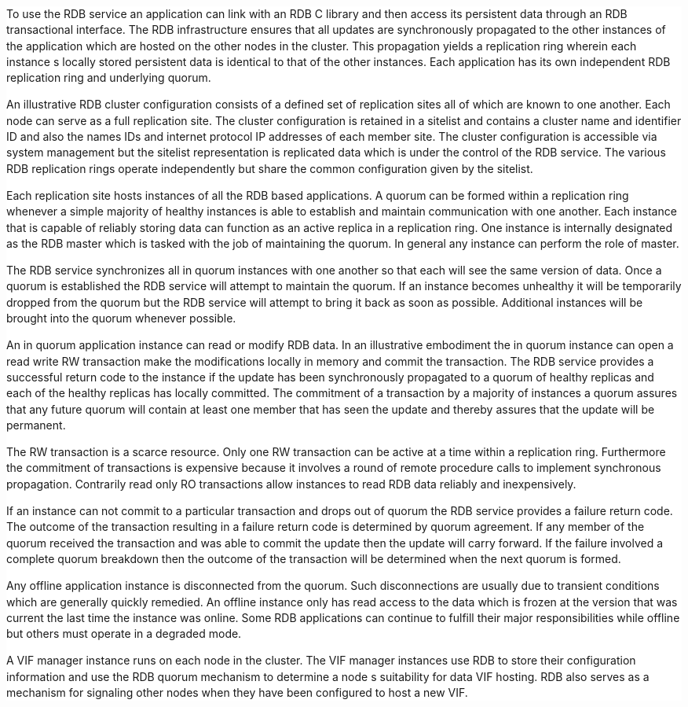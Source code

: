 To use the RDB service an application can link with an RDB C library and then access its persistent data through an RDB transactional interface. The RDB infrastructure ensures that all updates are synchronously propagated to the other instances of the application which are hosted on the other nodes in the cluster. This propagation yields a replication ring wherein each instance s locally stored persistent data is identical to that of the other instances. Each application has its own independent RDB replication ring and underlying quorum.

An illustrative RDB cluster configuration consists of a defined set of replication sites all of which are known to one another. Each node can serve as a full replication site. The cluster configuration is retained in a sitelist and contains a cluster name and identifier ID and also the names IDs and internet protocol IP addresses of each member site. The cluster configuration is accessible via system management but the sitelist representation is replicated data which is under the control of the RDB service. The various RDB replication rings operate independently but share the common configuration given by the sitelist.

Each replication site hosts instances of all the RDB based applications. A quorum can be formed within a replication ring whenever a simple majority of healthy instances is able to establish and maintain communication with one another. Each instance that is capable of reliably storing data can function as an active replica in a replication ring. One instance is internally designated as the RDB master which is tasked with the job of maintaining the quorum. In general any instance can perform the role of master.

The RDB service synchronizes all in quorum instances with one another so that each will see the same version of data. Once a quorum is established the RDB service will attempt to maintain the quorum. If an instance becomes unhealthy it will be temporarily dropped from the quorum but the RDB service will attempt to bring it back as soon as possible. Additional instances will be brought into the quorum whenever possible.

An in quorum application instance can read or modify RDB data. In an illustrative embodiment the in quorum instance can open a read write RW transaction make the modifications locally in memory and commit the transaction. The RDB service provides a successful return code to the instance if the update has been synchronously propagated to a quorum of healthy replicas and each of the healthy replicas has locally committed. The commitment of a transaction by a majority of instances a quorum assures that any future quorum will contain at least one member that has seen the update and thereby assures that the update will be permanent.

The RW transaction is a scarce resource. Only one RW transaction can be active at a time within a replication ring. Furthermore the commitment of transactions is expensive because it involves a round of remote procedure calls to implement synchronous propagation. Contrarily read only RO transactions allow instances to read RDB data reliably and inexpensively.

If an instance can not commit to a particular transaction and drops out of quorum the RDB service provides a failure return code. The outcome of the transaction resulting in a failure return code is determined by quorum agreement. If any member of the quorum received the transaction and was able to commit the update then the update will carry forward. If the failure involved a complete quorum breakdown then the outcome of the transaction will be determined when the next quorum is formed.

Any offline application instance is disconnected from the quorum. Such disconnections are usually due to transient conditions which are generally quickly remedied. An offline instance only has read access to the data which is frozen at the version that was current the last time the instance was online. Some RDB applications can continue to fulfill their major responsibilities while offline but others must operate in a degraded mode.

A VIF manager instance runs on each node in the cluster. The VIF manager instances use RDB to store their configuration information and use the RDB quorum mechanism to determine a node s suitability for data VIF hosting. RDB also serves as a mechanism for signaling other nodes when they have been configured to host a new VIF.
